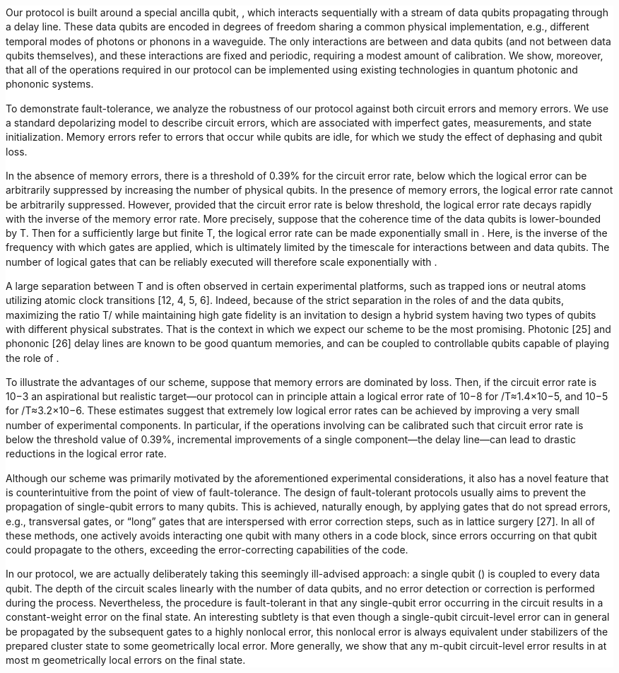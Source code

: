 Our protocol is built around a special ancilla qubit, , which interacts sequentially with a stream of data qubits propagating through a delay line. These data qubits are encoded in degrees of freedom sharing a common physical implementation, e.g., different temporal modes of photons or phonons in a waveguide. The only interactions are between  and data qubits (and not between data qubits themselves), and these interactions are fixed and periodic, requiring a modest amount of calibration. We show, moreover, that all of the operations required in our protocol can be implemented using existing technologies in quantum photonic and phononic systems.

To demonstrate fault-tolerance, we analyze the robustness of our protocol against both circuit errors and memory errors. We use a standard depolarizing model to describe circuit errors, which are associated with imperfect gates, measurements, and state initialization. Memory errors refer to errors that occur while qubits are idle, for which we study the effect of dephasing and qubit loss.

In the absence of memory errors, there is a threshold of 0.39% for the circuit error rate, below which the logical error can be arbitrarily suppressed by increasing the number of physical qubits. In the presence of memory errors, the logical error rate cannot be arbitrarily suppressed. However, provided that the circuit error rate is below threshold, the logical error rate decays rapidly with the inverse of the memory error rate. More precisely, suppose that the coherence time of the data qubits is lower-bounded by T. Then for a sufficiently large but finite T, the logical error rate can be made exponentially small in . Here,  is the inverse of the frequency with which gates are applied, which is ultimately limited by the timescale for interactions between  and data qubits. The number of logical gates that can be reliably executed will therefore scale exponentially with .

A large separation between T and  is often observed in certain experimental platforms, such as trapped ions or neutral atoms utilizing atomic clock transitions [12, 4, 5, 6]. Indeed, because of the strict separation in the roles of  and the data qubits, maximizing the ratio T/ while maintaining high gate fidelity is an invitation to design a hybrid system having two types of qubits with different physical substrates. That is the context in which we expect our scheme to be the most promising. Photonic [25] and phononic [26] delay lines are known to be good quantum memories, and can be coupled to controllable qubits capable of playing the role of .

To illustrate the advantages of our scheme, suppose that memory errors are dominated by loss. Then, if the circuit error rate is 10−3 an aspirational but realistic target—our protocol can in principle attain a logical error rate of 10−8 for /T≈1.4×10−5, and 10−5 for /T≈3.2×10−6. These estimates suggest that extremely low logical error rates can be achieved by improving a very small number of experimental components. In particular, if the operations involving  can be calibrated such that circuit error rate is below the threshold value of 0.39%, incremental improvements of a single component—the delay line—can lead to drastic reductions in the logical error rate.

Although our scheme was primarily motivated by the aforementioned experimental considerations, it also has a novel feature that is counterintuitive from the point of view of fault-tolerance. The design of fault-tolerant protocols usually aims to prevent the propagation of single-qubit errors to many qubits. This is achieved, naturally enough, by applying gates that do not spread errors, e.g., transversal gates, or “long” gates that are interspersed with error correction steps, such as in lattice surgery [27]. In all of these methods, one actively avoids interacting one qubit with many others in a code block, since errors occurring on that qubit could propagate to the others, exceeding the error-correcting capabilities of the code.

In our protocol, we are actually deliberately taking this seemingly ill-advised approach: a single qubit () is coupled to every data qubit. The depth of the circuit scales linearly with the number of data qubits, and no error detection or correction is performed during the process. Nevertheless, the procedure is fault-tolerant in that any single-qubit error occurring in the circuit results in a constant-weight error on the final state. An interesting subtlety is that even though a single-qubit circuit-level error can in general be propagated by the subsequent gates to a highly nonlocal error, this nonlocal error is always equivalent under stabilizers of the prepared cluster state to some geometrically local error. More generally, we show that any m-qubit circuit-level error results in at most m geometrically local errors on the final state.
